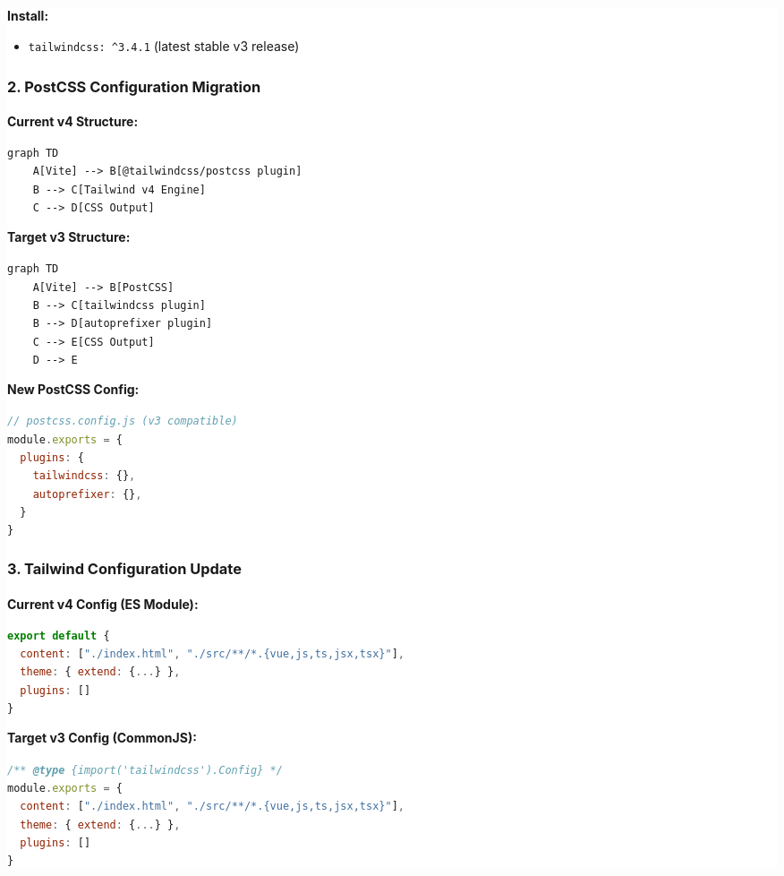 **Install:**
- `tailwindcss: ^3.4.1` (latest stable v3 release)

### 2. PostCSS Configuration Migration

**Current v4 Structure:**
```mermaid
graph TD
    A[Vite] --> B[@tailwindcss/postcss plugin]
    B --> C[Tailwind v4 Engine]
    C --> D[CSS Output]
```

**Target v3 Structure:**
```mermaid
graph TD
    A[Vite] --> B[PostCSS]
    B --> C[tailwindcss plugin]
    B --> D[autoprefixer plugin]
    C --> E[CSS Output]
    D --> E
```

**New PostCSS Config:**
```javascript
// postcss.config.js (v3 compatible)
module.exports = {
  plugins: {
    tailwindcss: {},
    autoprefixer: {},
  }
}
```

### 3. Tailwind Configuration Update

**Current v4 Config (ES Module):**
```javascript
export default {
  content: ["./index.html", "./src/**/*.{vue,js,ts,jsx,tsx}"],
  theme: { extend: {...} },
  plugins: []
}
```

**Target v3 Config (CommonJS):**
```javascript
/** @type {import('tailwindcss').Config} */
module.exports = {
  content: ["./index.html", "./src/**/*.{vue,js,ts,jsx,tsx}"],
  theme: { extend: {...} },
  plugins: []
}
```

